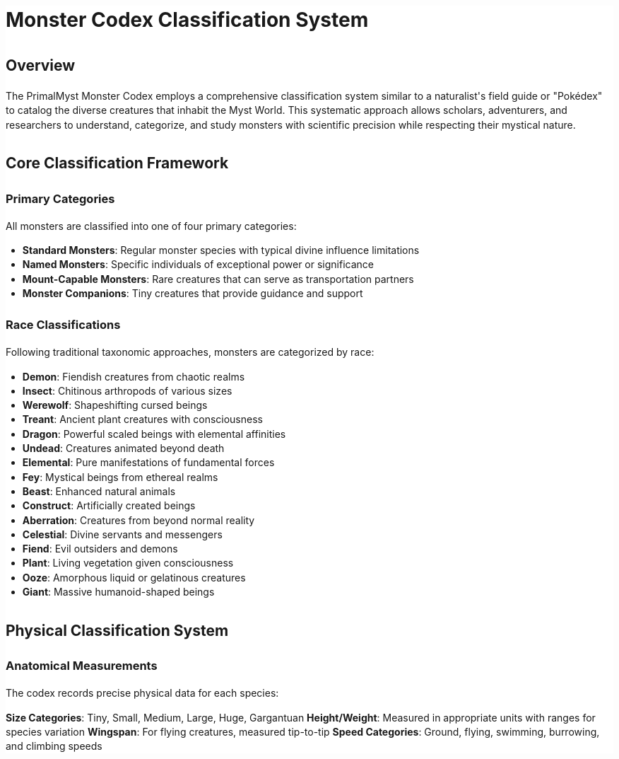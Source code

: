 # Monster Codex Classification System

## Overview

The PrimalMyst Monster Codex employs a comprehensive classification system similar to a naturalist's field guide or "Pokédex" to catalog the diverse creatures that inhabit the Myst World. This systematic approach allows scholars, adventurers, and researchers to understand, categorize, and study monsters with scientific precision while respecting their mystical nature.

## Core Classification Framework

### Primary Categories
All monsters are classified into one of four primary categories:

- **Standard Monsters**: Regular monster species with typical divine influence limitations
- **Named Monsters**: Specific individuals of exceptional power or significance
- **Mount-Capable Monsters**: Rare creatures that can serve as transportation partners
- **Monster Companions**: Tiny creatures that provide guidance and support

### Race Classifications
Following traditional taxonomic approaches, monsters are categorized by race:

- **Demon**: Fiendish creatures from chaotic realms
- **Insect**: Chitinous arthropods of various sizes
- **Werewolf**: Shapeshifting cursed beings
- **Treant**: Ancient plant creatures with consciousness
- **Dragon**: Powerful scaled beings with elemental affinities
- **Undead**: Creatures animated beyond death
- **Elemental**: Pure manifestations of fundamental forces
- **Fey**: Mystical beings from ethereal realms
- **Beast**: Enhanced natural animals
- **Construct**: Artificially created beings
- **Aberration**: Creatures from beyond normal reality
- **Celestial**: Divine servants and messengers
- **Fiend**: Evil outsiders and demons
- **Plant**: Living vegetation given consciousness
- **Ooze**: Amorphous liquid or gelatinous creatures
- **Giant**: Massive humanoid-shaped beings

## Physical Classification System

### Anatomical Measurements
The codex records precise physical data for each species:

**Size Categories**: Tiny, Small, Medium, Large, Huge, Gargantuan
**Height/Weight**: Measured in appropriate units with ranges for species variation
**Wingspan**: For flying creatures, measured tip-to-tip
**Speed Categories**: Ground, flying, swimming, burrowing, and climbing speeds

